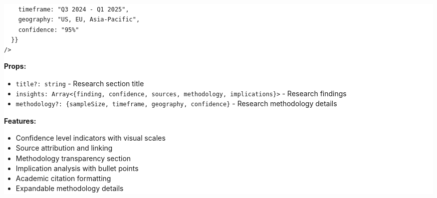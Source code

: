 ```astro
    timeframe: "Q3 2024 - Q1 2025",
    geography: "US, EU, Asia-Pacific",
    confidence: "95%"
  }}
/>
```

**Props:**
- `title?: string` - Research section title
- `insights: Array<{finding, confidence, sources, methodology, implications}>` - Research findings
- `methodology?: {sampleSize, timeframe, geography, confidence}` - Research methodology details

**Features:**
- Confidence level indicators with visual scales
- Source attribution and linking
- Methodology transparency section
- Implication analysis with bullet points
- Academic citation formatting
- Expandable methodology details